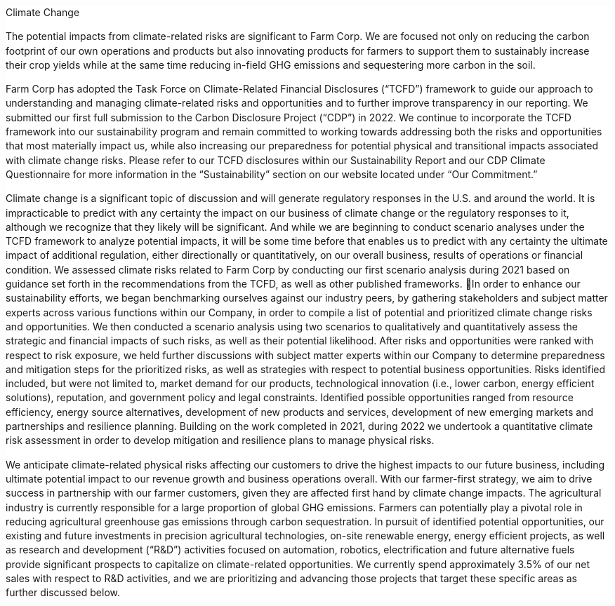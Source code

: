 Climate Change

The potential impacts from climate-related risks are significant to Farm Corp. We are focused not only on reducing the carbon footprint of our own operations and products but also innovating products for farmers to support them to sustainably increase their crop yields while at the same time reducing in-field GHG emissions and sequestering more carbon in the soil.

Farm Corp has adopted the Task Force on Climate-Related Financial Disclosures (“TCFD”) framework to guide our approach to understanding and managing climate-related risks and opportunities and to further improve transparency in our reporting. We submitted our first full submission to the Carbon Disclosure Project (“CDP”) in 2022. We continue to incorporate
the TCFD framework into our sustainability program and remain committed to working towards addressing both the risks and opportunities that most materially impact us, while also increasing our preparedness for potential physical and transitional impacts associated with climate change risks. Please refer to our TCFD disclosures within our Sustainability Report and our CDP Climate Questionnaire for more information in the “Sustainability” section on our website located under “Our Commitment.”

Climate change is a significant topic of discussion and will generate regulatory responses in the U.S. and around the world. It is impracticable to predict with any certainty the impact on our business of climate change or the regulatory responses to it, although we recognize that they likely will be significant. And while we are beginning to conduct scenario analyses under
the TCFD framework to analyze potential impacts, it will be some time before that enables us to predict with any certainty the ultimate impact of additional regulation, either directionally or quantitatively, on our overall business, results of operations or financial condition. We assessed climate risks related to Farm Corp by conducting our first scenario analysis during 2021 based on
guidance set forth in the recommendations from the TCFD, as well as other published frameworks.
In order to enhance our sustainability efforts, we began benchmarking ourselves against our industry peers, by gathering stakeholders and subject matter experts across various functions within our Company, in order to compile a list of potential and prioritized climate change risks and opportunities. We then conducted a scenario analysis using two scenarios to qualitatively and quantitatively assess the strategic and financial impacts of such risks, as well as their potential likelihood.
After risks and opportunities were ranked with respect to risk exposure, we held further  discussions with subject matter experts within our Company to determine preparedness and mitigation steps for the prioritized risks, as well as strategies with respect to potential business opportunities. Risks identified included, but were not limited to, market demand for our products,
technological innovation (i.e., lower carbon, energy efficient solutions), reputation, and government policy and legal constraints. Identified possible opportunities ranged from resource efficiency, energy source alternatives, development of new
products and services, development of new emerging markets and partnerships and resilience planning. Building on the work completed in 2021, during 2022 we undertook a quantitative climate risk assessment in order to develop mitigation and resilience plans to manage physical risks.

We anticipate climate-related physical risks affecting our customers to drive the highest impacts to our future business, including ultimate potential impact to our revenue growth and business operations overall. With our farmer-first strategy, we aim to drive success in partnership with our farmer customers, given they are affected first hand by climate change impacts. The agricultural industry is currently responsible for a large proportion of global GHG emissions. Farmers can potentially play a pivotal role in reducing agricultural greenhouse gas emissions through carbon sequestration. In pursuit of identified potential opportunities, our existing and future investments in precision agricultural technologies, on-site renewable energy, energy efficient projects, as well as research and development (“R&D”) activities focused on automation, robotics, electrification and
future alternative fuels provide significant prospects to capitalize on climate-related opportunities. We currently spend approximately 3.5% of our net sales with respect to R&D activities, and we are prioritizing and advancing those projects that target these specific areas as further discussed below.

